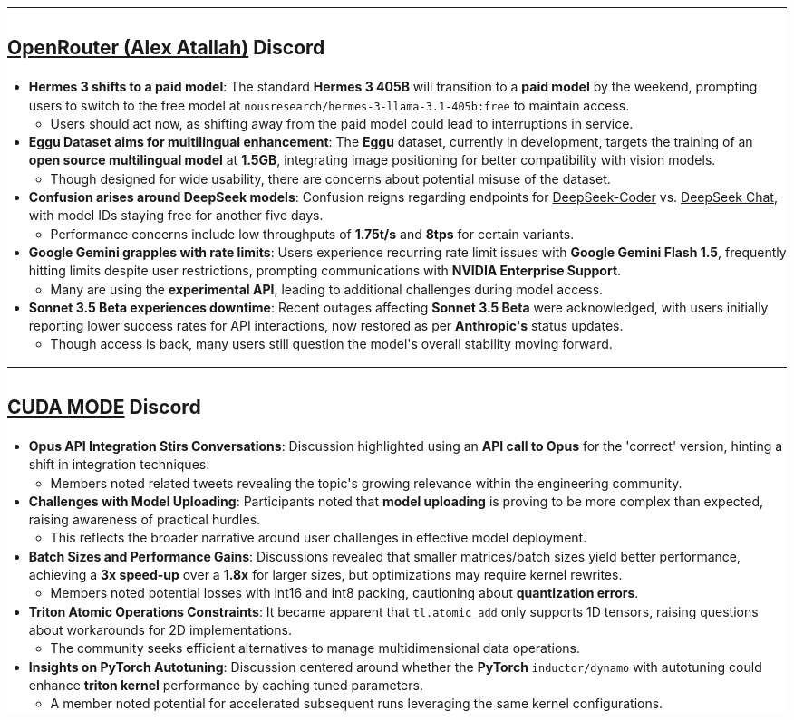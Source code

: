 

---



## [OpenRouter (Alex Atallah)](https://discord.com/channels/1091220969173028894) Discord

- **Hermes 3 shifts to a paid model**: The standard **Hermes 3 405B** will transition to a **paid model** by the weekend, prompting users to switch to the free model at `nousresearch/hermes-3-llama-3.1-405b:free` to maintain access.
   - Users should act now, as shifting away from the paid model could lead to interruptions in service.
- **Eggu Dataset aims for multilingual enhancement**: The **Eggu** dataset, currently in development, targets the training of an **open source multilingual model** at **1.5GB**, integrating image positioning for better compatibility with vision models.
   - Though designed for wide usability, there are concerns about potential misuse of the dataset.
- **Confusion arises around DeepSeek models**: Confusion reigns regarding endpoints for [DeepSeek-Coder](https://openrouter.ai/models/deepseek/deepseek-coder) vs. [DeepSeek Chat](https://openrouter.ai/models/deepseek/deepseek-chat), with model IDs staying free for another five days.
   - Performance concerns include low throughputs of **1.75t/s** and **8tps** for certain variants.
- **Google Gemini grapples with rate limits**: Users experience recurring rate limit issues with **Google Gemini Flash 1.5**, frequently hitting limits despite user restrictions, prompting communications with **NVIDIA Enterprise Support**.
   - Many are using the **experimental API**, leading to additional challenges during model access.
- **Sonnet 3.5 Beta experiences downtime**: Recent outages affecting **Sonnet 3.5 Beta** were acknowledged, with users initially reporting lower success rates for API interactions, now restored as per **Anthropic's** status updates.
   - Though access is back, many users still question the model's overall stability moving forward.



---



## [CUDA MODE](https://discord.com/channels/1189498204333543425) Discord

- **Opus API Integration Stirs Conversations**: Discussion highlighted using an **API call to Opus** for the 'correct' version, hinting a shift in integration techniques.
   - Members noted related tweets revealing the topic's growing relevance within the engineering community.
- **Challenges with Model Uploading**: Participants noted that **model uploading** is proving to be more complex than expected, raising awareness of practical hurdles.
   - This reflects the broader narrative around user challenges in effective model deployment.
- **Batch Sizes and Performance Gains**: Discussions revealed that smaller matrices/batch sizes yield better performance, achieving a **3x speed-up** over a **1.8x** for larger sizes, but optimizations may require kernel rewrites.
   - Members noted potential losses with int16 and int8 packing, cautioning about **quantization errors**.
- **Triton Atomic Operations Constraints**: It became apparent that `tl.atomic_add` only supports 1D tensors, raising questions about workarounds for 2D implementations.
   - The community seeks efficient alternatives to manage multidimensional data operations.
- **Insights on PyTorch Autotuning**: Discussion centered around whether the **PyTorch** `inductor/dynamo` with autotuning could enhance **triton kernel** performance by caching tuned parameters.
   - A member noted potential for accelerated subsequent runs leveraging the same kernel configurations.
